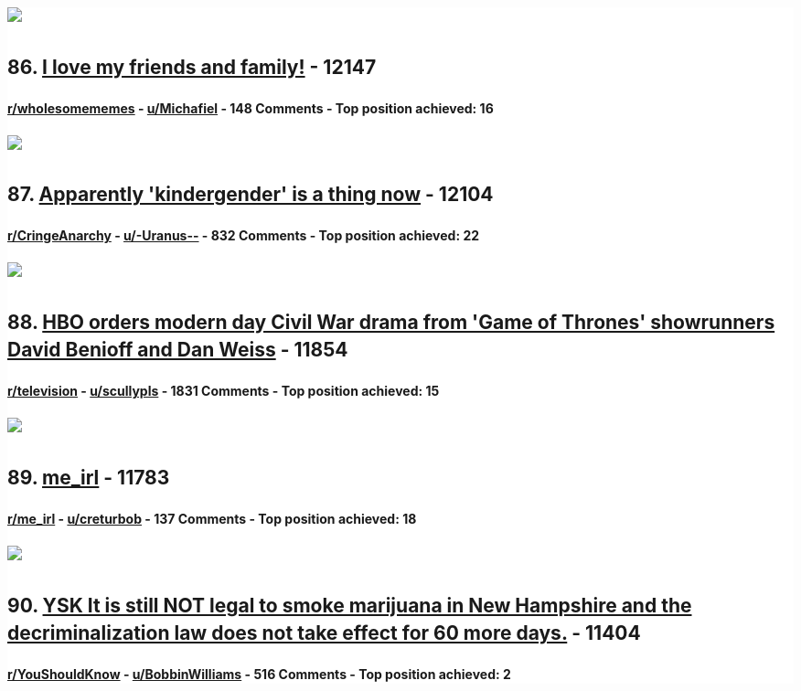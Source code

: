 <a href="http://i.imgur.com/v8D1Qog.gifv"><img src="https://b.thumbs.redditmedia.com/0BCmSBQCzgsU7S60nQirTBYgcjHJ2ZwJ1axtLqJ0DOo.jpg"></img></a>

## 86. [I love my friends and family!](http://reddit.com/r/wholesomememes/comments/6o7nme/i_love_my_friends_and_family/) - 12147
#### [r/wholesomememes](http://reddit.com/r/wholesomememes) - [u/Michafiel](http://reddit.com/u/Michafiel) - 148 Comments - Top position achieved: 16

<a href="https://i.redd.it/hmb5xla33jaz.jpg"><img src="https://a.thumbs.redditmedia.com/YbhEYJyNThY6LZOBJdNuW9AYs0PuucENuEu31kXU480.jpg"></img></a>

## 87. [Apparently 'kindergender' is a thing now](http://reddit.com/r/CringeAnarchy/comments/6o87z5/apparently_kindergender_is_a_thing_now/) - 12104
#### [r/CringeAnarchy](http://reddit.com/r/CringeAnarchy) - [u/-Uranus--](http://reddit.com/u/-Uranus--) - 832 Comments - Top position achieved: 22

<a href="https://i.redd.it/815gp30bpjaz.jpg"><img src="https://b.thumbs.redditmedia.com/pp92VlotZozZHRucQhPCZkh3gy-faJ8v5LnXIgQQ26Y.jpg"></img></a>

## 88. [HBO orders modern day Civil War drama from 'Game of Thrones' showrunners David Benioff and Dan Weiss](http://reddit.com/r/television/comments/6obdri/hbo_orders_modern_day_civil_war_drama_from_game/) - 11854
#### [r/television](http://reddit.com/r/television) - [u/scullypls](http://reddit.com/u/scullypls) - 1831 Comments - Top position achieved: 15

<a href="http://ew.com/tv/2017/07/19/game-of-thrones-showrunners-confederate/"><img src="https://b.thumbs.redditmedia.com/hnY8fpbpyjXI-3jQcy2BarE4kwewDFmT3OMqYmwNYeE.jpg"></img></a>

## 89. [me_irl](http://reddit.com/r/me_irl/comments/6ob3y1/me_irl/) - 11783
#### [r/me_irl](http://reddit.com/r/me_irl) - [u/creturbob](http://reddit.com/u/creturbob) - 137 Comments - Top position achieved: 18

<a href="https://imgur.com/t9Xfstu"><img src="https://b.thumbs.redditmedia.com/-5MNKP9WNHcCs88LqI9Cwtb8BD5d7IZ9_WkMV6dYBek.jpg"></img></a>

## 90. [YSK It is still NOT legal to smoke marijuana in New Hampshire and the decriminalization law does not take effect for 60 more days.](http://reddit.com/r/YouShouldKnow/comments/6o7n9q/ysk_it_is_still_not_legal_to_smoke_marijuana_in/) - 11404
#### [r/YouShouldKnow](http://reddit.com/r/YouShouldKnow) - [u/BobbinWilliams](http://reddit.com/u/BobbinWilliams) - 516 Comments - Top position achieved: 2
